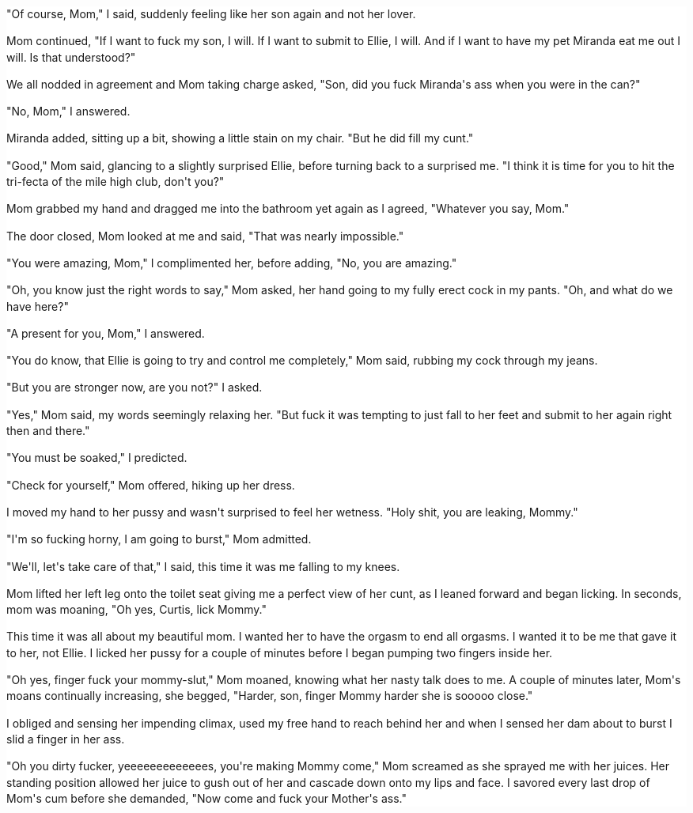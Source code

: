 "Of course, Mom," I said, suddenly feeling like her son again and not her lover. 

Mom continued, "If I want to fuck my son, I will. If I want to submit to Ellie, I will. And if I want to have my pet Miranda eat me out I will. Is that understood?" 

We all nodded in agreement and Mom taking charge asked, "Son, did you fuck Miranda's ass when you were in the can?" 

"No, Mom," I answered. 

Miranda added, sitting up a bit, showing a little stain on my chair. "But he did fill my cunt." 

"Good," Mom said, glancing to a slightly surprised Ellie, before turning back to a surprised me. "I think it is time for you to hit the tri-fecta of the mile high club, don't you?" 

Mom grabbed my hand and dragged me into the bathroom yet again as I agreed, "Whatever you say, Mom." 

The door closed, Mom looked at me and said, "That was nearly impossible." 

"You were amazing, Mom," I complimented her, before adding, "No, you are amazing." 

"Oh, you know just the right words to say," Mom asked, her hand going to my fully erect cock in my pants. "Oh, and what do we have here?" 

"A present for you, Mom," I answered. 

"You do know, that Ellie is going to try and control me completely," Mom said, rubbing my cock through my jeans. 

"But you are stronger now, are you not?" I asked. 

"Yes," Mom said, my words seemingly relaxing her. "But fuck it was tempting to just fall to her feet and submit to her again right then and there." 

"You must be soaked," I predicted. 

"Check for yourself," Mom offered, hiking up her dress. 

I moved my hand to her pussy and wasn't surprised to feel her wetness. "Holy shit, you are leaking, Mommy." 

"I'm so fucking horny, I am going to burst," Mom admitted. 

"We'll, let's take care of that," I said, this time it was me falling to my knees. 

Mom lifted her left leg onto the toilet seat giving me a perfect view of her cunt, as I leaned forward and began licking. In seconds, mom was moaning, "Oh yes, Curtis, lick Mommy." 

This time it was all about my beautiful mom. I wanted her to have the orgasm to end all orgasms. I wanted it to be me that gave it to her, not Ellie. I licked her pussy for a couple of minutes before I began pumping two fingers inside her. 

"Oh yes, finger fuck your mommy-slut," Mom moaned, knowing what her nasty talk does to me. A couple of minutes later, Mom's moans continually increasing, she begged, "Harder, son, finger Mommy harder she is sooooo close." 

I obliged and sensing her impending climax, used my free hand to reach behind her and when I sensed her dam about to burst I slid a finger in her ass. 

"Oh you dirty fucker, yeeeeeeeeeeeees, you're making Mommy come," Mom screamed as she sprayed me with her juices. Her standing position allowed her juice to gush out of her and cascade down onto my lips and face. I savored every last drop of Mom's cum before she demanded, "Now come and fuck your Mother's ass." 
